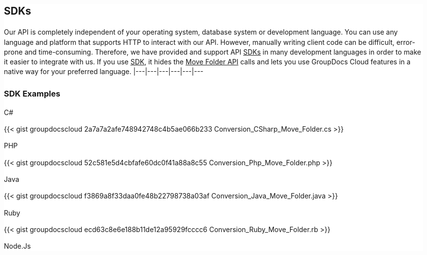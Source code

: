 



## SDKs ##

Our API is completely independent of your operating system, database system or development language. You can use any language and platform that supports HTTP to interact with our API. However, manually writing client code can be difficult, error-prone and time-consuming. Therefore, we have provided and support API [SDKs](https://github.com/groupdocs-conversion-cloud) in many development languages in order to make it easier to integrate with us. If you use [SDK](https://github.com/groupdocs-conversion-cloud), it hides the [Move Folder API](https://apireference.groupdocs.cloud/conversion/#/Folder/MoveFolder) calls and lets you use GroupDocs Cloud features in a native way for your preferred language.
|---|---|---|---|---|---

### SDK Examples ###





 C#




{{< gist groupdocscloud 2a7a7a2afe748942748c4b5ae066b233 Conversion_CSharp_Move_Folder.cs >}}







 PHP




{{< gist groupdocscloud 52c581e5d4cbfafe60dc0f41a88a8c55 Conversion_Php_Move_Folder.php >}}







 Java




{{< gist groupdocscloud f3869a8f33daa0fe48b22798738a03af Conversion_Java_Move_Folder.java >}}







 Ruby




{{< gist groupdocscloud ecd63c8e6e188b11de12a95929fcccc6 Conversion_Ruby_Move_Folder.rb >}}







 Node.Js
